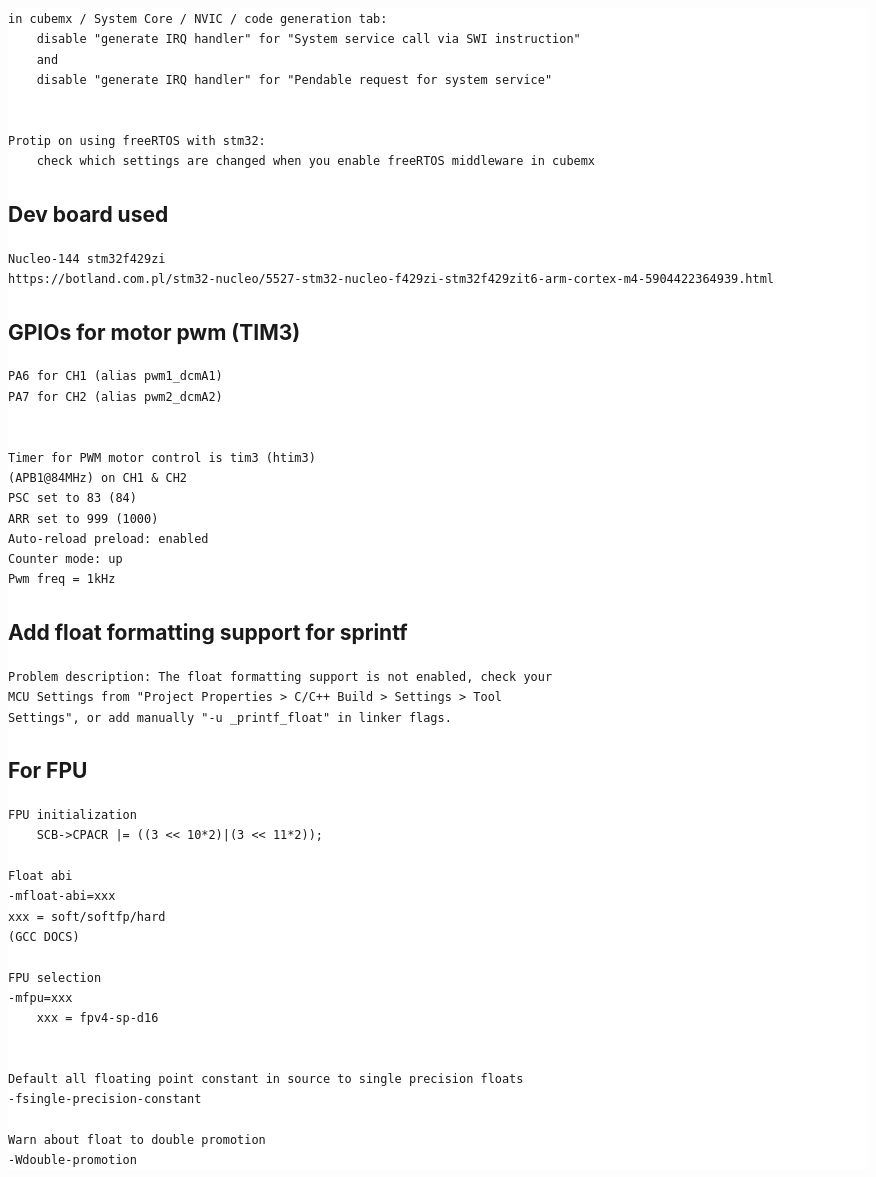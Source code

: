 
    in cubemx / System Core / NVIC / code generation tab:
        disable "generate IRQ handler" for "System service call via SWI instruction"
        and
        disable "generate IRQ handler" for "Pendable request for system service"


    Protip on using freeRTOS with stm32:
        check which settings are changed when you enable freeRTOS middleware in cubemx

## Dev board used
    Nucleo-144 stm32f429zi
    https://botland.com.pl/stm32-nucleo/5527-stm32-nucleo-f429zi-stm32f429zit6-arm-cortex-m4-5904422364939.html

## GPIOs for motor pwm (TIM3)
    PA6 for CH1 (alias pwm1_dcmA1)
    PA7 for CH2 (alias pwm2_dcmA2)


    Timer for PWM motor control is tim3 (htim3)
    (APB1@84MHz) on CH1 & CH2
    PSC set to 83 (84)
    ARR set to 999 (1000)
    Auto-reload preload: enabled
    Counter mode: up
    Pwm freq = 1kHz

## Add float formatting support for sprintf
    Problem description: The float formatting support is not enabled, check your
    MCU Settings from "Project Properties > C/C++ Build > Settings > Tool
    Settings", or add manually "-u _printf_float" in linker flags.

## For FPU
    FPU initialization
        SCB->CPACR |= ((3 << 10*2)|(3 << 11*2));

    Float abi
    -mfloat-abi=xxx
    xxx = soft/softfp/hard
    (GCC DOCS)

    FPU selection
    -mfpu=xxx
        xxx = fpv4-sp-d16


    Default all floating point constant in source to single precision floats
    -fsingle-precision-constant

    Warn about float to double promotion
    -Wdouble-promotion
